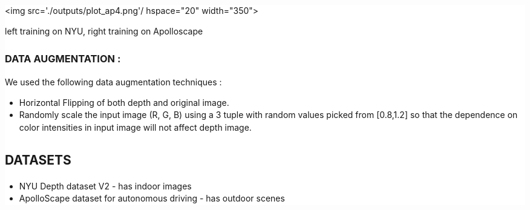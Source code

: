 <img src='./outputs/plot_ap4.png'/ hspace="20" width="350">  
</p>
left training on NYU, right training on Apolloscape

### DATA AUGMENTATION : 
We used the following data augmentation techniques : 
* Horizontal Flipping of both depth and original image.
* Randomly scale the input image (R, G, B) using a 3 tuple with random values picked from [0.8,1.2] so that the dependence on color intensities in input image will not affect depth image.

## DATASETS
* NYU Depth dataset V2 - has indoor images
* ApolloScape dataset for autonomous driving - has outdoor scenes

